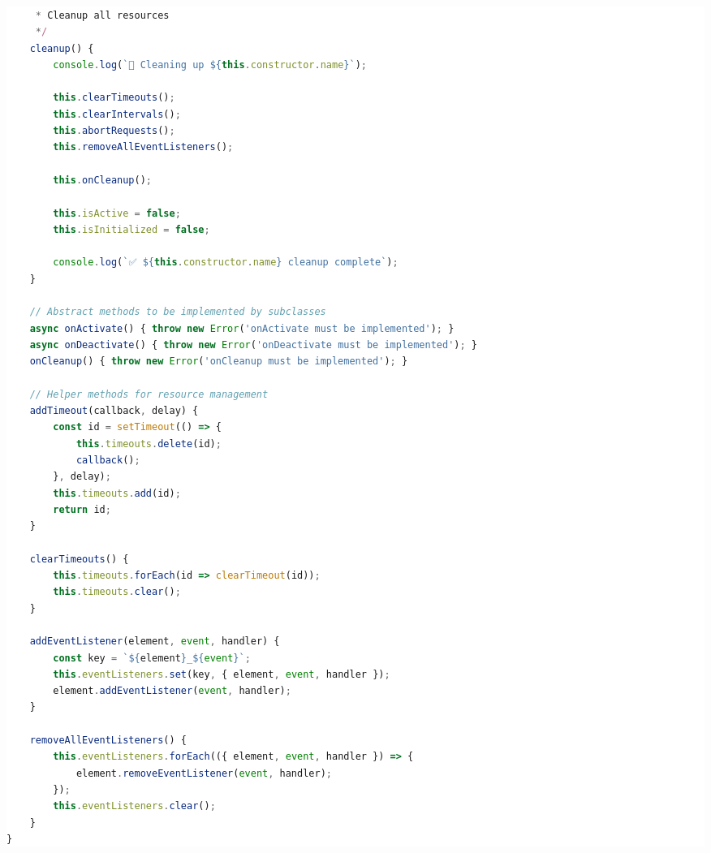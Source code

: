 ```javascript
     * Cleanup all resources
     */
    cleanup() {
        console.log(`🧹 Cleaning up ${this.constructor.name}`);
        
        this.clearTimeouts();
        this.clearIntervals();
        this.abortRequests();
        this.removeAllEventListeners();
        
        this.onCleanup();
        
        this.isActive = false;
        this.isInitialized = false;
        
        console.log(`✅ ${this.constructor.name} cleanup complete`);
    }

    // Abstract methods to be implemented by subclasses
    async onActivate() { throw new Error('onActivate must be implemented'); }
    async onDeactivate() { throw new Error('onDeactivate must be implemented'); }
    onCleanup() { throw new Error('onCleanup must be implemented'); }

    // Helper methods for resource management
    addTimeout(callback, delay) {
        const id = setTimeout(() => {
            this.timeouts.delete(id);
            callback();
        }, delay);
        this.timeouts.add(id);
        return id;
    }

    clearTimeouts() {
        this.timeouts.forEach(id => clearTimeout(id));
        this.timeouts.clear();
    }

    addEventListener(element, event, handler) {
        const key = `${element}_${event}`;
        this.eventListeners.set(key, { element, event, handler });
        element.addEventListener(event, handler);
    }

    removeAllEventListeners() {
        this.eventListeners.forEach(({ element, event, handler }) => {
            element.removeEventListener(event, handler);
        });
        this.eventListeners.clear();
    }
}
```
